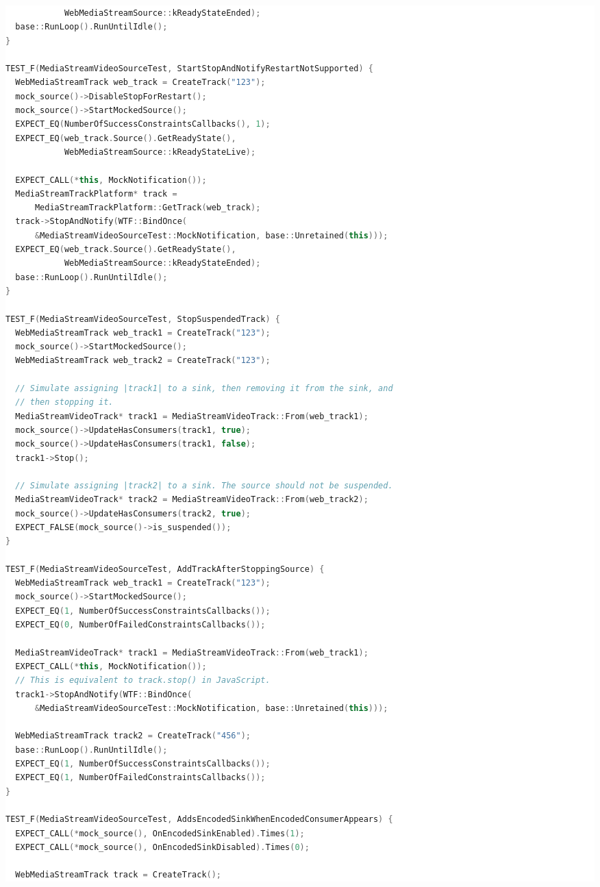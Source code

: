 ```cpp
            WebMediaStreamSource::kReadyStateEnded);
  base::RunLoop().RunUntilIdle();
}

TEST_F(MediaStreamVideoSourceTest, StartStopAndNotifyRestartNotSupported) {
  WebMediaStreamTrack web_track = CreateTrack("123");
  mock_source()->DisableStopForRestart();
  mock_source()->StartMockedSource();
  EXPECT_EQ(NumberOfSuccessConstraintsCallbacks(), 1);
  EXPECT_EQ(web_track.Source().GetReadyState(),
            WebMediaStreamSource::kReadyStateLive);

  EXPECT_CALL(*this, MockNotification());
  MediaStreamTrackPlatform* track =
      MediaStreamTrackPlatform::GetTrack(web_track);
  track->StopAndNotify(WTF::BindOnce(
      &MediaStreamVideoSourceTest::MockNotification, base::Unretained(this)));
  EXPECT_EQ(web_track.Source().GetReadyState(),
            WebMediaStreamSource::kReadyStateEnded);
  base::RunLoop().RunUntilIdle();
}

TEST_F(MediaStreamVideoSourceTest, StopSuspendedTrack) {
  WebMediaStreamTrack web_track1 = CreateTrack("123");
  mock_source()->StartMockedSource();
  WebMediaStreamTrack web_track2 = CreateTrack("123");

  // Simulate assigning |track1| to a sink, then removing it from the sink, and
  // then stopping it.
  MediaStreamVideoTrack* track1 = MediaStreamVideoTrack::From(web_track1);
  mock_source()->UpdateHasConsumers(track1, true);
  mock_source()->UpdateHasConsumers(track1, false);
  track1->Stop();

  // Simulate assigning |track2| to a sink. The source should not be suspended.
  MediaStreamVideoTrack* track2 = MediaStreamVideoTrack::From(web_track2);
  mock_source()->UpdateHasConsumers(track2, true);
  EXPECT_FALSE(mock_source()->is_suspended());
}

TEST_F(MediaStreamVideoSourceTest, AddTrackAfterStoppingSource) {
  WebMediaStreamTrack web_track1 = CreateTrack("123");
  mock_source()->StartMockedSource();
  EXPECT_EQ(1, NumberOfSuccessConstraintsCallbacks());
  EXPECT_EQ(0, NumberOfFailedConstraintsCallbacks());

  MediaStreamVideoTrack* track1 = MediaStreamVideoTrack::From(web_track1);
  EXPECT_CALL(*this, MockNotification());
  // This is equivalent to track.stop() in JavaScript.
  track1->StopAndNotify(WTF::BindOnce(
      &MediaStreamVideoSourceTest::MockNotification, base::Unretained(this)));

  WebMediaStreamTrack track2 = CreateTrack("456");
  base::RunLoop().RunUntilIdle();
  EXPECT_EQ(1, NumberOfSuccessConstraintsCallbacks());
  EXPECT_EQ(1, NumberOfFailedConstraintsCallbacks());
}

TEST_F(MediaStreamVideoSourceTest, AddsEncodedSinkWhenEncodedConsumerAppears) {
  EXPECT_CALL(*mock_source(), OnEncodedSinkEnabled).Times(1);
  EXPECT_CALL(*mock_source(), OnEncodedSinkDisabled).Times(0);

  WebMediaStreamTrack track = CreateTrack();
```
